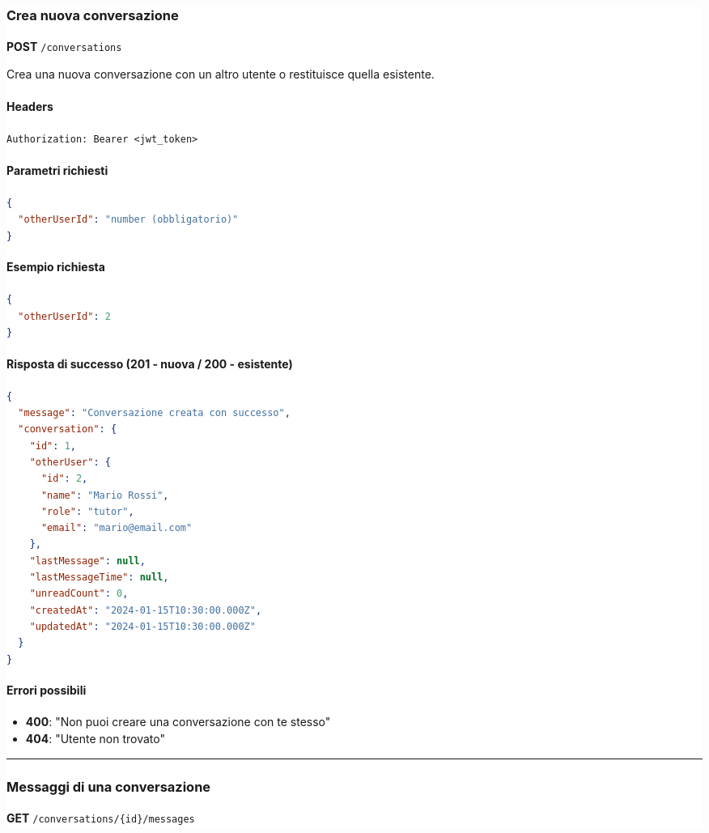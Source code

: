 
### Crea nuova conversazione
**POST** `/conversations`

Crea una nuova conversazione con un altro utente o restituisce quella esistente.

#### Headers
```
Authorization: Bearer <jwt_token>
```

#### Parametri richiesti
```json
{
  "otherUserId": "number (obbligatorio)"
}
```

#### Esempio richiesta
```json
{
  "otherUserId": 2
}
```

#### Risposta di successo (201 - nuova / 200 - esistente)
```json
{
  "message": "Conversazione creata con successo",
  "conversation": {
    "id": 1,
    "otherUser": {
      "id": 2,
      "name": "Mario Rossi",
      "role": "tutor",
      "email": "mario@email.com"
    },
    "lastMessage": null,
    "lastMessageTime": null,
    "unreadCount": 0,
    "createdAt": "2024-01-15T10:30:00.000Z",
    "updatedAt": "2024-01-15T10:30:00.000Z"
  }
}
```

#### Errori possibili
- **400**: "Non puoi creare una conversazione con te stesso"
- **404**: "Utente non trovato"

---

### Messaggi di una conversazione
**GET** `/conversations/{id}/messages`
